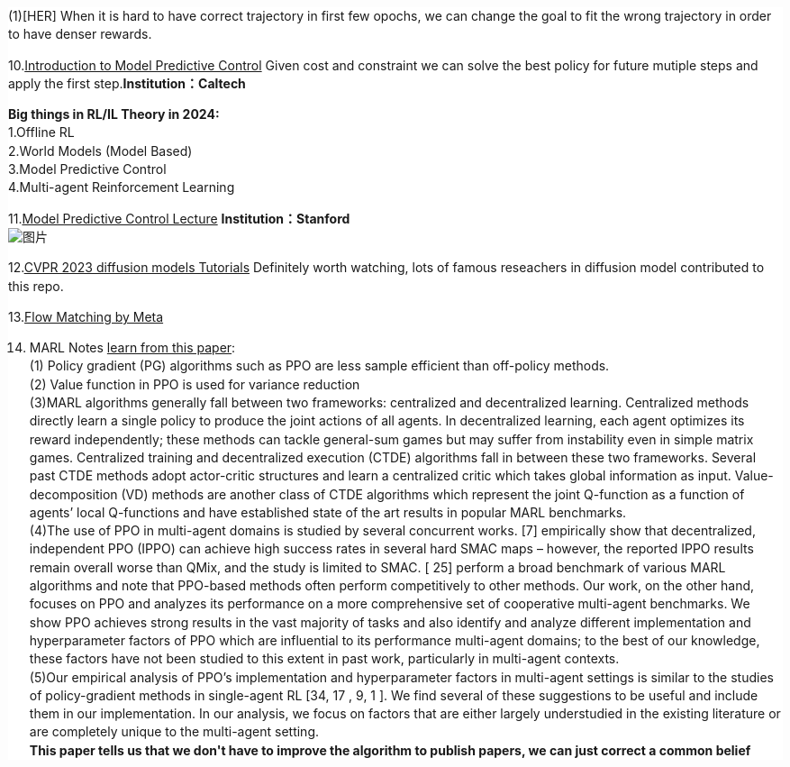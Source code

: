 (1)[HER] When it is hard to have correct trajectory in first few opochs, we can change the goal to fit the wrong trajectory in order to have denser rewards. <br>


10.[Introduction to Model Predictive Control](https://lab.vanderbilt.edu/taha/wp-content/uploads/sites/154/2017/10/EE5243_Module6.pdf)
Given cost and constraint we can solve the best policy for future mutiple steps and apply the first step.**Institution：Caltech** <br>

**Big things in RL/IL Theory in 2024:** <br> 1.Offline RL <br> 2.World Models (Model Based) <br>3.Model Predictive Control <br>4.Multi-agent Reinforcement Learning <br>

11.[Model Predictive Control Lecture](https://web.stanford.edu/class/ee364b/lectures/mpc_slides.pdf) **Institution：Stanford**\
![图片](https://github.com/user-attachments/assets/0891b0da-1a42-46b5-a84e-b7d7147a8a91)

12.[CVPR 2023 diffusion models Tutorials](https://cvpr2023-tutorial-diffusion-models.github.io/) Definitely worth watching, lots of famous reseachers in diffusion model contributed to this repo.

13.[Flow Matching by Meta](https://nips.cc/virtual/2024/tutorial/99531)

14. MARL Notes [learn from this paper](https://proceedings.neurips.cc/paper_files/paper/2022/file/9c1535a02f0ce079433344e14d910597-Paper-Datasets_and_Benchmarks.pdf):<br>
(1) Policy gradient (PG) algorithms such as PPO are less sample efficient than off-policy methods. <br>
(2) Value function in PPO is used for variance reduction<br>
(3)MARL algorithms generally fall between two frameworks: centralized and decentralized learning.
Centralized methods directly learn a single policy to produce the joint actions of all agents. In
decentralized learning, each agent optimizes its reward independently; these methods can tackle
general-sum games but may suffer from instability even in simple matrix games. Centralized
training and decentralized execution (CTDE) algorithms fall in between these two frameworks.
Several past CTDE methods adopt actor-critic structures and learn a centralized critic which
takes global information as input. Value-decomposition (VD) methods are another class of CTDE
algorithms which represent the joint Q-function as a function of agents’ local Q-functions
and have established state of the art results in popular MARL benchmarks.<br>
(4)The use of PPO in multi-agent domains is studied by several concurrent works. [7] empirically show
that decentralized, independent PPO (IPPO) can achieve high success rates in several hard SMAC
maps – however, the reported IPPO results remain overall worse than QMix, and the study is limited
to SMAC. [ 25] perform a broad benchmark of various MARL algorithms and note that PPO-based
methods often perform competitively to other methods. Our work, on the other hand, focuses on PPO
and analyzes its performance on a more comprehensive set of cooperative multi-agent benchmarks.
We show PPO achieves strong results in the vast majority of tasks and also identify and analyze
different implementation and hyperparameter factors of PPO which are influential to its performance
multi-agent domains; to the best of our knowledge, these factors have not been studied to this extent
in past work, particularly in multi-agent contexts.<br>
(5)Our empirical analysis of PPO’s implementation and hyperparameter factors in multi-agent settings
is similar to the studies of policy-gradient methods in single-agent RL [34, 17 , 9, 1 ]. We find several
of these suggestions to be useful and include them in our implementation. In our analysis, we focus
on factors that are either largely understudied in the existing literature or are completely unique to the
multi-agent setting.<br>
**This paper tells us that we don't have to improve the algorithm to publish papers, we can just correct a common belief**
